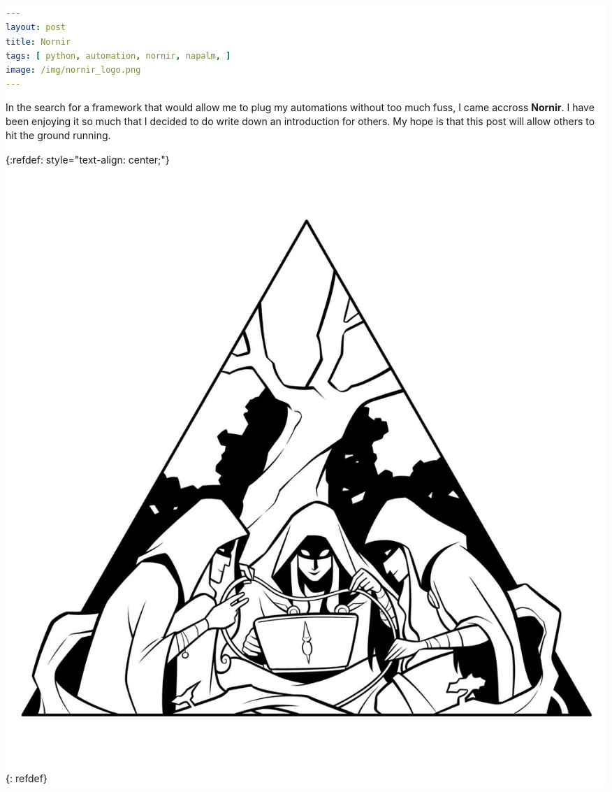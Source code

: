 ```yaml
---
layout: post
title: Nornir
tags: [ python, automation, nornir, napalm, ]
image: /img/nornir_logo.png
---
```


In the search for a framework that would allow me to plug my automations without too much fuss, I came accross <b>Nornir</b>. I have been enjoying it so much that I decided to do write down an introduction for others. My hope is that this post will allow others to hit the ground running.

{:refdef: style="text-align: center;"}
![Nornir logo](/img/nornir_logo_big.jpg "Nornir logo")
{: refdef}
